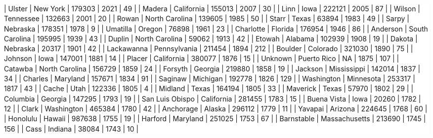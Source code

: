 | Ulster                            | New York                 |     179303 |   2021 |     49 |
| Madera                            | California               |     155013 |   2007 |     30 |
| Linn                              | Iowa                     |     222121 |   2005 |     87 |
| Wilson                            | Tennessee                |     132663 |   2001 |     20 |
| Rowan                             | North Carolina           |     139605 |   1985 |     50 |
| Starr                             | Texas                    |      63894 |   1983 |     49 |
| Sarpy                             | Nebraska                 |     178351 |   1978 |      9 |
| Umatilla                          | Oregon                   |      76898 |   1961 |     23 |
| Charlotte                         | Florida                  |     176954 |   1946 |     86 |
| Anderson                          | South Carolina           |     195995 |   1939 |     43 |
| Duplin                            | North Carolina           |      59062 |   1913 |     42 |
| Etowah                            | Alabama                  |     102939 |   1908 |     19 |
| Dakota                            | Nebraska                 |      20317 |   1901 |     42 |
| Lackawanna                        | Pennsylvania             |     211454 |   1894 |    212 |
| Boulder                           | Colorado                 |     321030 |   1890 |     75 |
| Johnson                           | Iowa                     |     147001 |   1881 |     14 |
| Placer                            | California               |     380077 |   1876 |     15 |
| Unknown                           | Puerto Rico              |         NA |   1875 |    107 |
| Catawba                           | North Carolina           |     156729 |   1859 |     24 |
| Forsyth                           | Georgia                  |     219880 |   1858 |     19 |
| Jackson                           | Mississippi              |     142014 |   1837 |     34 |
| Charles                           | Maryland                 |     157671 |   1834 |     91 |
| Saginaw                           | Michigan                 |     192778 |   1826 |    129 |
| Washington                        | Minnesota                |     253317 |   1817 |     43 |
| Cache                             | Utah                     |     122336 |   1805 |      4 |
| Midland                           | Texas                    |     164194 |   1805 |     33 |
| Maverick                          | Texas                    |      57970 |   1802 |     29 |
| Columbia                          | Georgia                  |     147295 |   1793 |     19 |
| San Luis Obispo                   | California               |     281455 |   1783 |     15 |
| Buena Vista                       | Iowa                     |      20260 |   1782 |     12 |
| Clark                             | Washington               |     465384 |   1780 |     42 |
| Anchorage                         | Alaska                   |     296112 |   1779 |     11 |
| Yavapai                           | Arizona                  |     224645 |   1768 |     60 |
| Honolulu                          | Hawaii                   |     987638 |   1755 |     19 |
| Harford                           | Maryland                 |     251025 |   1753 |     67 |
| Barnstable                        | Massachusetts            |     213690 |   1745 |    156 |
| Cass                              | Indiana                  |      38084 |   1743 |     10 |